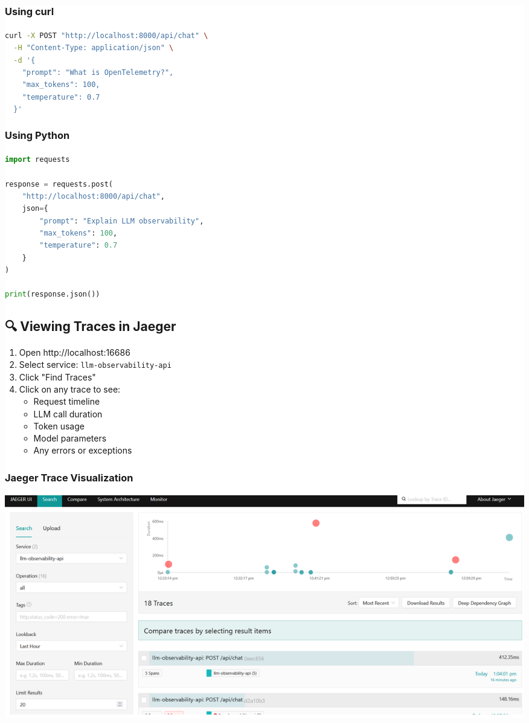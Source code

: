 ### Using curl

```bash
curl -X POST "http://localhost:8000/api/chat" \
  -H "Content-Type: application/json" \
  -d '{
    "prompt": "What is OpenTelemetry?",
    "max_tokens": 100,
    "temperature": 0.7
  }'
```

### Using Python

```python
import requests

response = requests.post(
    "http://localhost:8000/api/chat",
    json={
        "prompt": "Explain LLM observability",
        "max_tokens": 100,
        "temperature": 0.7
    }
)

print(response.json())
```

## 🔍 Viewing Traces in Jaeger

1. Open http://localhost:16686
2. Select service: `llm-observability-api`
3. Click "Find Traces"
4. Click on any trace to see:
   - Request timeline
   - LLM call duration
   - Token usage
   - Model parameters
   - Any errors or exceptions

### Jaeger Trace Visualization

![Jaeger Trace 1](img_data/jaeger1.png)
